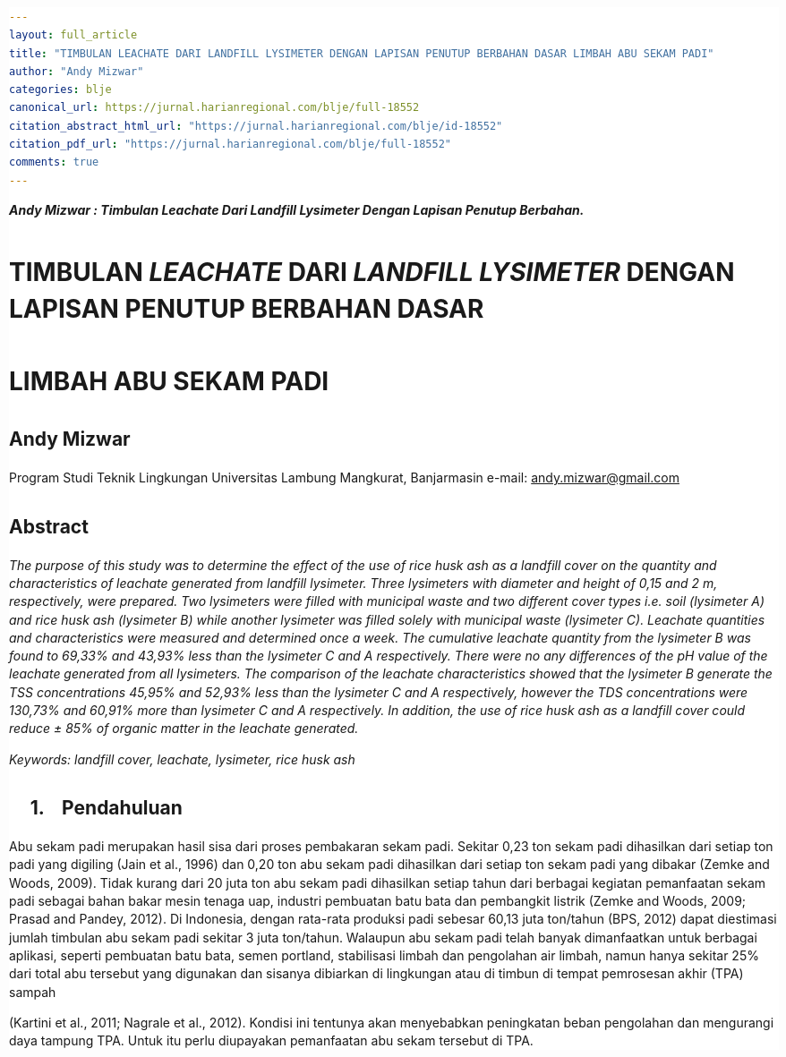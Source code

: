 ```yaml
---
layout: full_article
title: "TIMBULAN LEACHATE DARI LANDFILL LYSIMETER DENGAN LAPISAN PENUTUP BERBAHAN DASAR LIMBAH ABU SEKAM PADI"
author: "Andy Mizwar"
categories: blje
canonical_url: https://jurnal.harianregional.com/blje/full-18552 
citation_abstract_html_url: "https://jurnal.harianregional.com/blje/id-18552"
citation_pdf_url: "https://jurnal.harianregional.com/blje/full-18552"  
comments: true
---
```


<p><span class="font0" style="font-weight:bold;font-style:italic;">Andy Mizwar : Timbulan Leachate Dari Landfill Lysimeter Dengan Lapisan Penutup Berbahan.</span></p><a name="caption1"></a>
<h1><a name="bookmark0"></a><span class="font1" style="font-weight:bold;"><a name="bookmark1"></a>TIMBULAN </span><span class="font1" style="font-weight:bold;font-style:italic;">LEACHATE</span><span class="font1" style="font-weight:bold;"> DARI </span><span class="font1" style="font-weight:bold;font-style:italic;">LANDFILL LYSIMETER</span><span class="font1" style="font-weight:bold;"> DENGAN LAPISAN PENUTUP BERBAHAN DASAR</span><br><br><span class="font1" style="font-weight:bold;"><a name="bookmark2"></a>LIMBAH ABU SEKAM PADI</span></h1>
<h2><a name="bookmark3"></a><span class="font0" style="font-weight:bold;"><a name="bookmark4"></a>Andy Mizwar</span></h2>
<p><span class="font0">Program Studi Teknik Lingkungan Universitas Lambung Mangkurat, Banjarmasin e-mail: </span><a href="mailto:andy.mizwar@gmail.com"><span class="font0">andy.mizwar@gmail.com</span></a></p>
<h2><a name="bookmark5"></a><span class="font0" style="font-weight:bold;"><a name="bookmark6"></a>Abstract</span></h2>
<p><span class="font0" style="font-style:italic;">The purpose of this study was to determine the effect of the use of rice husk ash as a landfill cover on the quantity and characteristics of leachate generated from landfill lysimeter. Three lysimeters with diameter and height of 0,15 and 2 m, respectively, were prepared. Two lysimeters were filled with municipal waste and two different cover types i.e. soil (lysimeter A) and rice husk ash (lysimeter B) while another lysimeter was filled solely with municipal waste (lysimeter C). Leachate quantities and characteristics were measured and determined once a week. The cumulative leachate quantity from the lysimeter B was found to 69,33% and 43,93% less than the lysimeter C and A respectively. There were no any differences of the pH value of the leachate generated from all lysimeters. The comparison of the leachate characteristics showed that the lysimeter B generate the TSS concentrations 45,95% and 52,93% less than the lysimeter C and A respectively, however the TDS concentrations were 130,73% and 60,91% more than lysimeter C and A respectively. In addition, the use of rice husk ash as a landfill cover could reduce ± 85% of organic matter in the leachate generated.</span></p>
<p><span class="font0" style="font-style:italic;">Keywords: landfill cover, leachate, lysimeter, rice husk ash</span></p>
<ul style="list-style:none;"><li>
<h2><a name="bookmark7"></a><span class="font0" style="font-weight:bold;"><a name="bookmark8"></a>1. &nbsp;&nbsp;&nbsp;Pendahuluan</span></h2></li></ul>
<p><span class="font0">Abu sekam padi merupakan hasil sisa dari proses pembakaran sekam padi. Sekitar 0,23 ton sekam padi dihasilkan dari setiap ton padi yang digiling (Jain et al., 1996) dan 0,20 ton abu sekam padi dihasilkan dari setiap ton sekam padi yang dibakar (Zemke and Woods, 2009). Tidak kurang dari 20 juta ton abu sekam padi dihasilkan setiap tahun dari berbagai kegiatan pemanfaatan sekam padi sebagai bahan bakar mesin tenaga uap, industri pembuatan batu bata dan pembangkit listrik (Zemke and Woods, 2009; Prasad and Pandey, 2012). Di Indonesia, dengan rata-rata produksi padi sebesar 60,13 juta ton/tahun (BPS, 2012) dapat diestimasi jumlah timbulan abu sekam padi sekitar 3 juta ton/tahun. Walaupun abu sekam padi telah banyak dimanfaatkan untuk berbagai aplikasi, seperti pembuatan batu bata, semen portland, stabilisasi limbah dan pengolahan air limbah, namun hanya sekitar 25% dari total abu tersebut yang digunakan dan sisanya dibiarkan di lingkungan atau di timbun di tempat pemrosesan akhir (TPA) sampah</span></p>
<p><span class="font0">(Kartini et al., 2011; Nagrale et al., 2012). Kondisi ini tentunya akan menyebabkan peningkatan beban pengolahan dan mengurangi daya tampung TPA. Untuk itu perlu diupayakan pemanfaatan abu sekam tersebut di TPA.</span></p>